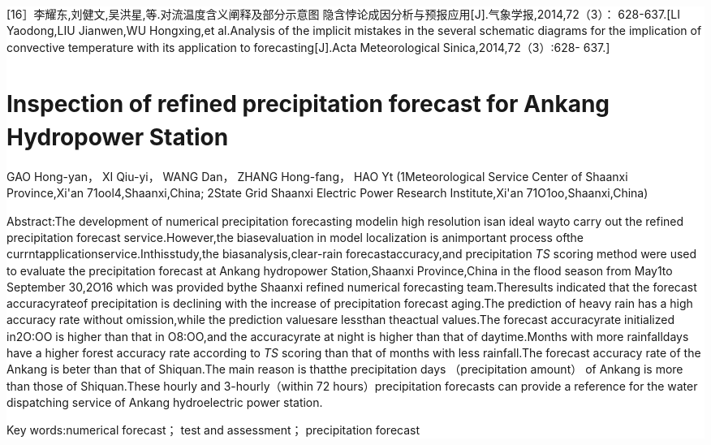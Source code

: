 [16］李耀东,刘健文,吴洪星,等.对流温度含义阐释及部分示意图 隐含悖论成因分析与预报应用[J].气象学报,2014,72（3）： 628-637.[LI Yaodong,LIU Jianwen,WU Hongxing,et al.Analysis of the implicit mistakes in the several schematic diagrams for the implication of convective temperature with its application to forecasting[J].Acta Meteorological Sinica,2014,72（3）:628- 637.]

# Inspection of refined precipitation forecast for Ankang Hydropower Station

GAO Hong-yan， XI Qiu-yi， WANG Dan， ZHANG Hong-fang， HAO Yt (1Meteorological Service Center of Shaanxi Province,Xi'an 71ool4,Shaanxi,China; 2State Grid Shaanxi Electric Power Research Institute,Xi'an 71O1oo,Shaanxi,China)

Abstract:The development of numerical precipitation forecasting modelin high resolution isan ideal wayto carry out the refined precipitation forecast service.However,the biasevaluation in model localization is animportant process ofthe currntapplicationservice.Inthisstudy,the biasanalysis,clear-rain forecastaccuracy,and precipitation $T S$ scoring method were used to evaluate the precipitation forecast at Ankang hydropower Station,Shaanxi Province,China in the flood season from May1to September 30,2O16 which was provided bythe Shaanxi refined numerical forecasting team.Theresults indicated that the forecast accuracyrateof precipitation is declining with the increase of precipitation forecast aging.The prediction of heavy rain has a high accuracy rate without omission,while the prediction valuesare lessthan theactual values.The forecast accuracyrate initialized in2O:OO is higher than that in O8:OO,and the accuracyrate at night is higher than that of daytime.Months with more rainfalldays have a higher forest accuracy rate according to $T S$ scoring than that of months with less rainfall.The forecast accuracy rate of the Ankang is beter than that of Shiquan.The main reason is thatthe precipitation days （precipitation amount） of Ankang is more than those of Shiquan.These hourly and 3-hourly（within 72 hours）precipitation forecasts can provide a reference for the water dispatching service of Ankang hydroelectric power station.

Key words:numerical forecast； test and assessment； precipitation forecast